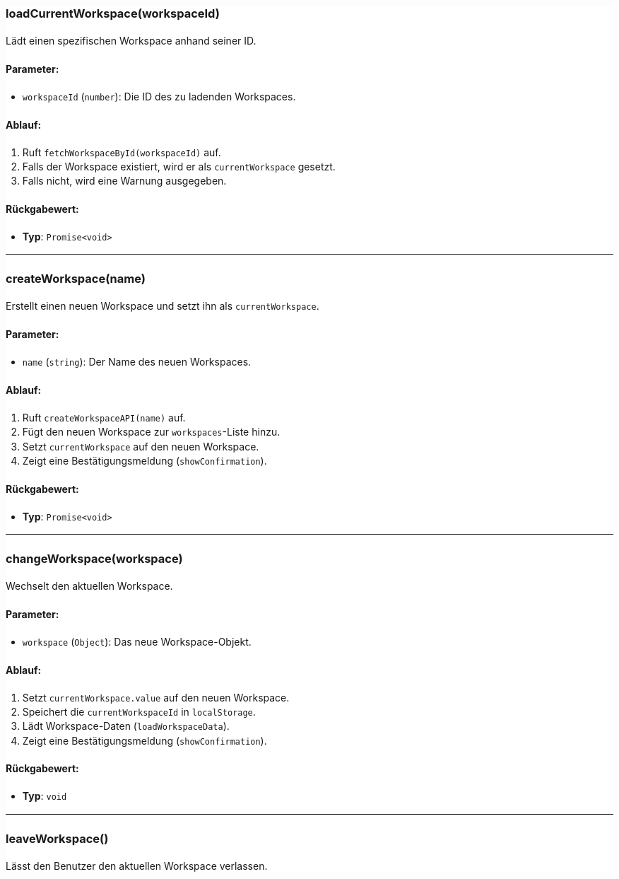 ### loadCurrentWorkspace(workspaceId)
Lädt einen spezifischen Workspace anhand seiner ID.

#### Parameter:
- `workspaceId` (`number`): Die ID des zu ladenden Workspaces.

#### Ablauf:
1. Ruft `fetchWorkspaceById(workspaceId)` auf.
2. Falls der Workspace existiert, wird er als `currentWorkspace` gesetzt.
3. Falls nicht, wird eine Warnung ausgegeben.

#### Rückgabewert:
- **Typ**: `Promise<void>`

---

### createWorkspace(name)
Erstellt einen neuen Workspace und setzt ihn als `currentWorkspace`.

#### Parameter:
- `name` (`string`): Der Name des neuen Workspaces.

#### Ablauf:
1. Ruft `createWorkspaceAPI(name)` auf.
2. Fügt den neuen Workspace zur `workspaces`-Liste hinzu.
3. Setzt `currentWorkspace` auf den neuen Workspace.
4. Zeigt eine Bestätigungsmeldung (`showConfirmation`).

#### Rückgabewert:
- **Typ**: `Promise<void>`

---

### changeWorkspace(workspace)
Wechselt den aktuellen Workspace.

#### Parameter:
- `workspace` (`Object`): Das neue Workspace-Objekt.

#### Ablauf:
1. Setzt `currentWorkspace.value` auf den neuen Workspace.
2. Speichert die `currentWorkspaceId` in `localStorage`.
3. Lädt Workspace-Daten (`loadWorkspaceData`).
4. Zeigt eine Bestätigungsmeldung (`showConfirmation`).

#### Rückgabewert:
- **Typ**: `void`

---

### leaveWorkspace()
Lässt den Benutzer den aktuellen Workspace verlassen.
